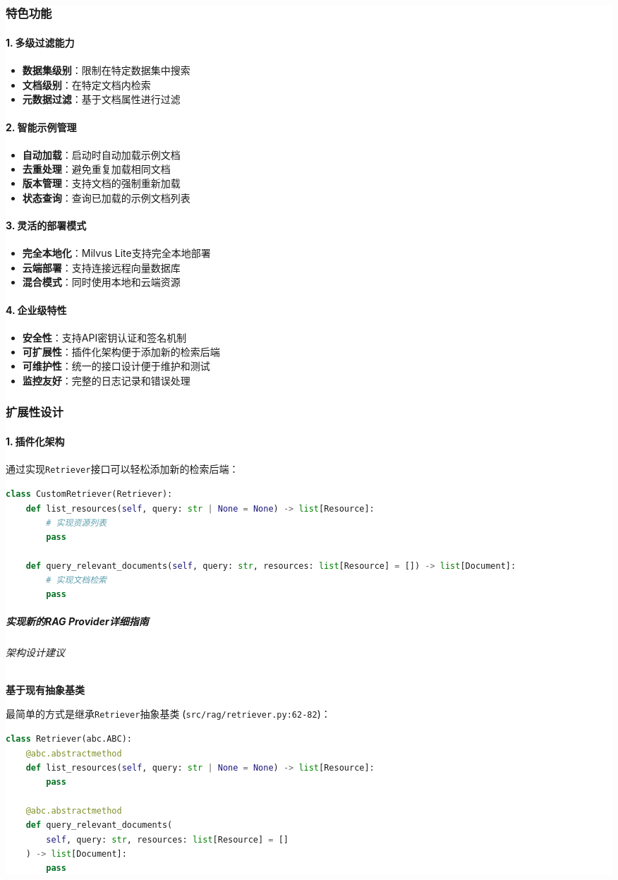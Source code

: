 
### 特色功能

#### 1. 多级过滤能力

- **数据集级别**：限制在特定数据集中搜索
- **文档级别**：在特定文档内检索
- **元数据过滤**：基于文档属性进行过滤

#### 2. 智能示例管理

- **自动加载**：启动时自动加载示例文档
- **去重处理**：避免重复加载相同文档
- **版本管理**：支持文档的强制重新加载
- **状态查询**：查询已加载的示例文档列表

#### 3. 灵活的部署模式

- **完全本地化**：Milvus Lite支持完全本地部署
- **云端部署**：支持连接远程向量数据库
- **混合模式**：同时使用本地和云端资源

#### 4. 企业级特性

- **安全性**：支持API密钥认证和签名机制
- **可扩展性**：插件化架构便于添加新的检索后端
- **可维护性**：统一的接口设计便于维护和测试
- **监控友好**：完整的日志记录和错误处理

### 扩展性设计

#### 1. 插件化架构

通过实现`Retriever`接口可以轻松添加新的检索后端：

```python
class CustomRetriever(Retriever):
    def list_resources(self, query: str | None = None) -> list[Resource]:
        # 实现资源列表
        pass

    def query_relevant_documents(self, query: str, resources: list[Resource] = []) -> list[Document]:
        # 实现文档检索
        pass
```

##### 实现新的RAG Provider详细指南

###### 架构设计建议

**基于现有抽象基类**

最简单的方式是继承`Retriever`抽象基类 (`src/rag/retriever.py:62-82`)：

```python
class Retriever(abc.ABC):
    @abc.abstractmethod
    def list_resources(self, query: str | None = None) -> list[Resource]:
        pass

    @abc.abstractmethod
    def query_relevant_documents(
        self, query: str, resources: list[Resource] = []
    ) -> list[Document]:
        pass
```
